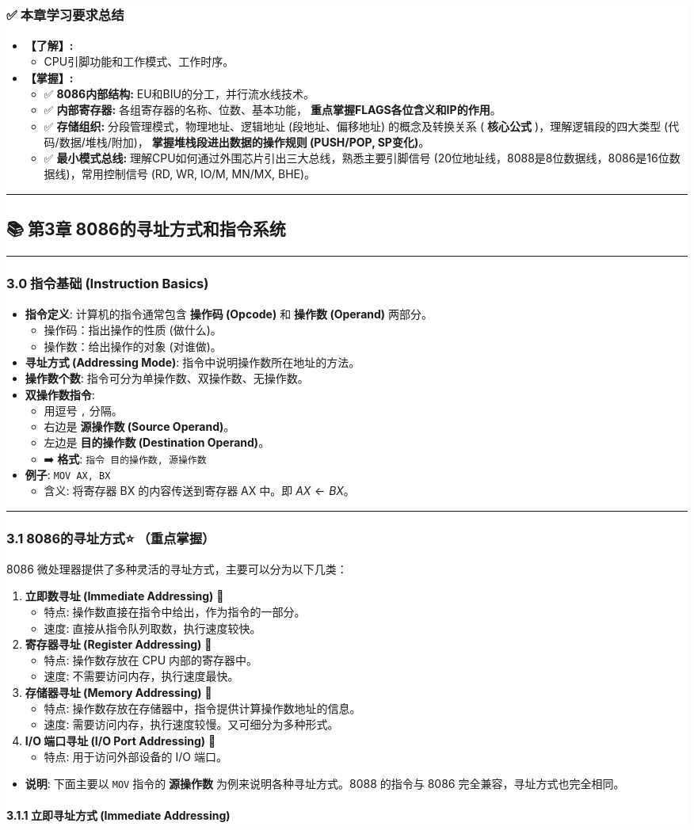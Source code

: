 ###  ✅ 本章学习要求总结 

*   **【了解】:**
    *   CPU引脚功能和工作模式、工作时序。
*   **【掌握】:**
    *   ✅ **8086内部结构:** EU和BIU的分工，并行流水线技术。
    *   ✅ **内部寄存器:** 各组寄存器的名称、位数、基本功能， **重点掌握FLAGS各位含义和IP的作用**。
    *   ✅ **存储组织:** 分段管理模式，物理地址、逻辑地址 (段地址、偏移地址) 的概念及转换关系 ( **核心公式** )，理解逻辑段的四大类型 (代码/数据/堆栈/附加)， **掌握堆栈段进出数据的操作规则 (PUSH/POP, SP变化)**。
    *   ✅ **最小模式总线:** 理解CPU如何通过外围芯片引出三大总线，熟悉主要引脚信号 (20位地址线，8088是8位数据线，8086是16位数据线)，常用控制信号 (RD, WR, IO/M, MN/MX, BHE)。
---

## 📚 第3章 8086的寻址方式和指令系统

---
### 3.0 指令基础 (Instruction Basics)

*   **指令定义**: 计算机的指令通常包含 **操作码 (Opcode)** 和 **操作数 (Operand)** 两部分。
    *   操作码：指出操作的性质 (做什么)。
    *   操作数：给出操作的对象 (对谁做)。
*   **寻址方式 (Addressing Mode)**: 指令中说明操作数所在地址的方法。
*   **操作数个数**: 指令可分为单操作数、双操作数、无操作数。
*   **双操作数指令**:
    *   用逗号 `,` 分隔。
    *   右边是 **源操作数 (Source Operand)**。
    *   左边是 **目的操作数 (Destination Operand)**。
    *   ➡️ **格式**: `指令 目的操作数, 源操作数`
*   **例子**: `MOV AX, BX`
    *   含义: 将寄存器 BX 的内容传送到寄存器 AX 中。即 $AX \leftarrow BX$。

---

### 3.1 8086的寻址方式⭐ （重点掌握）

8086 微处理器提供了多种灵活的寻址方式，主要可以分为以下几类：

1.  **立即数寻址 (Immediate Addressing)** 🚀
    *   特点: 操作数直接在指令中给出，作为指令的一部分。
    *   速度: 直接从指令队列取数，执行速度较快。
2.  **寄存器寻址 (Register Addressing)** 🚄
    *   特点: 操作数存放在 CPU 内部的寄存器中。
    *   速度: 不需要访问内存，执行速度最快。
3.  **存储器寻址 (Memory Addressing)** 🐢
    *   特点: 操作数存放在存储器中，指令提供计算操作数地址的信息。
    *   速度: 需要访问内存，执行速度较慢。又可细分为多种形式。
4.  **I/O 端口寻址 (I/O Port Addressing)** 🔌
    *   特点: 用于访问外部设备的 I/O 端口。

*   **说明**: 下面主要以 `MOV` 指令的 **源操作数** 为例来说明各种寻址方式。8088 的指令与 8086 完全兼容，寻址方式也完全相同。

#### 3.1.1 立即寻址方式 (Immediate Addressing)
